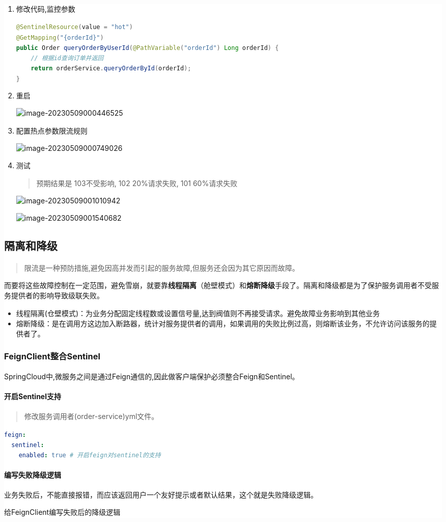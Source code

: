 1. 修改代码,监控参数

   ```java
   @SentinelResource(value = "hot")
   @GetMapping("{orderId}")
   public Order queryOrderByUserId(@PathVariable("orderId") Long orderId) {
       // 根据id查询订单并返回
       return orderService.queryOrderById(orderId);
   }
   ```

2. 重启

   ![image-20230509000446525](https://xiaochuang6.oss-cn-shanghai.aliyuncs.com/cloud/cloud_%E5%BE%AE%E6%9C%8D%E5%8A%A1%E4%BF%9D%E6%8A%A4/image-20230509000446525.png)

3. 配置热点参数限流规则

   ![image-20230509000749026](https://xiaochuang6.oss-cn-shanghai.aliyuncs.com/cloud/cloud_%E5%BE%AE%E6%9C%8D%E5%8A%A1%E4%BF%9D%E6%8A%A4/image-20230509000749026.png)

4. 测试

   > 预期结果是 103不受影响, 102 20%请求失败, 101 60%请求失败

   ![image-20230509001010942](https://xiaochuang6.oss-cn-shanghai.aliyuncs.com/cloud/cloud_%E5%BE%AE%E6%9C%8D%E5%8A%A1%E4%BF%9D%E6%8A%A4/image-20230509001010942.png)

   ![image-20230509001540682](https://xiaochuang6.oss-cn-shanghai.aliyuncs.com/cloud/cloud_%E5%BE%AE%E6%9C%8D%E5%8A%A1%E4%BF%9D%E6%8A%A4/image-20230509001540682.png)



## 隔离和降级

> 限流是一种预防措施,避免因高并发而引起的服务故障,但服务还会因为其它原因而故障。

而要将这些故障控制在一定范围，避免雪崩，就要靠**线程隔离**（舱壁模式）和**熔断降级**手段了。隔离和降级都是为了保护服务调用者不受服务提供者的影响导致级联失败。

- 线程隔离(仓壁模式)：为业务分配固定线程数或设置信号量,达到阀值则不再接受请求。避免故障业务影响到其他业务
- 熔断降级：是在调用方这边加入断路器，统计对服务提供者的调用，如果调用的失败比例过高，则熔断该业务，不允许访问该服务的提供者了。

### FeignClient整合Sentinel

SpringCloud中,微服务之间是通过Feign通信的,因此做客户端保护必须整合Feign和Sentinel。

#### 开启Sentinel支持

> 修改服务调用者(order-service)yml文件。

```yaml
feign:
  sentinel:
    enabled: true # 开启feign对sentinel的支持
```

#### 编写失败降级逻辑

业务失败后，不能直接报错，而应该返回用户一个友好提示或者默认结果，这个就是失败降级逻辑。

给FeignClient编写失败后的降级逻辑
